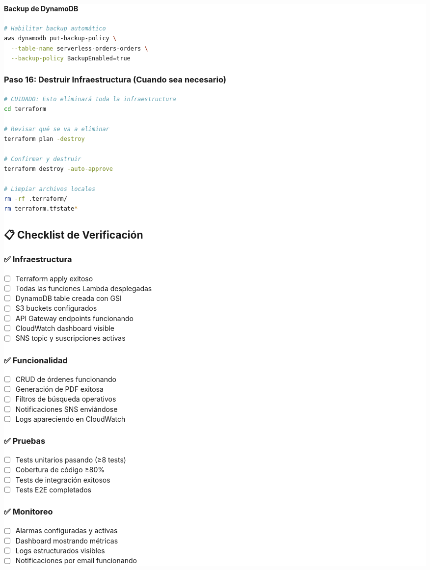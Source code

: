 #### Backup de DynamoDB
```bash
# Habilitar backup automático
aws dynamodb put-backup-policy \
  --table-name serverless-orders-orders \
  --backup-policy BackupEnabled=true
```

### Paso 16: Destruir Infraestructura (Cuando sea necesario)
```bash
# CUIDADO: Esto eliminará toda la infraestructura
cd terraform

# Revisar qué se va a eliminar
terraform plan -destroy

# Confirmar y destruir
terraform destroy -auto-approve

# Limpiar archivos locales
rm -rf .terraform/
rm terraform.tfstate*
```

## 📋 Checklist de Verificación

### ✅ Infraestructura
- [ ] Terraform apply exitoso
- [ ] Todas las funciones Lambda desplegadas
- [ ] DynamoDB table creada con GSI
- [ ] S3 buckets configurados
- [ ] API Gateway endpoints funcionando
- [ ] CloudWatch dashboard visible
- [ ] SNS topic y suscripciones activas

### ✅ Funcionalidad
- [ ] CRUD de órdenes funcionando
- [ ] Generación de PDF exitosa
- [ ] Filtros de búsqueda operativos
- [ ] Notificaciones SNS enviándose
- [ ] Logs apareciendo en CloudWatch

### ✅ Pruebas
- [ ] Tests unitarios pasando (≥8 tests)
- [ ] Cobertura de código ≥80%
- [ ] Tests de integración exitosos
- [ ] Tests E2E completados

### ✅ Monitoreo
- [ ] Alarmas configuradas y activas
- [ ] Dashboard mostrando métricas
- [ ] Logs estructurados visibles
- [ ] Notificaciones por email funcionando
